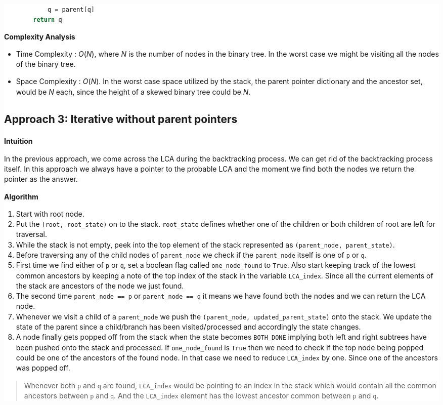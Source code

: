 ```python
            q = parent[q]
        return q
```

**Complexity Analysis**

* Time Complexity : $O(N)$, where $N$ is the number of nodes in the binary tree. In the worst case we might be visiting all the nodes of the binary tree.

* Space Complexity : $O(N)$. In the worst case space utilized by the stack, the parent pointer dictionary and the ancestor set, would be $N$ each, since the height of a skewed binary tree could be $N$.

## Approach 3: Iterative without parent pointers
**Intuition**

In the previous approach, we come across the LCA during the backtracking process. We can get rid of the backtracking process itself. In this approach we always have a pointer to the probable LCA and the moment we find both the nodes we return the pointer as the answer.

**Algorithm**

1. Start with root node.
1. Put the `(root, root_state)` on to the stack. `root_state` defines whether one of the children or both children of root are left for traversal.
1. While the stack is not empty, peek into the top element of the stack represented as `(parent_node, parent_state)`.
1. Before traversing any of the child nodes of `parent_node` we check if the `parent_node` itself is one of `p` or `q`.
1. First time we find either of `p` or `q`, set a boolean flag called `one_node_found` to `True`. Also start keeping track of the lowest common ancestors by keeping a note of the top index of the stack in the variable `LCA_index`. Since all the current elements of the stack are ancestors of the node we just found.
1. The second time `parent_node == p` or `parent_node == q` it means we have found both the nodes and we can return the LCA node.
1. Whenever we visit a child of a `parent_node` we push the `(parent_node, updated_parent_state)` onto the stack. We update the state of the parent since a child/branch has been visited/processed and accordingly the state changes.
1. A node finally gets popped off from the stack when the state becomes `BOTH_DONE` implying both left and right subtrees have been pushed onto the stack and processed. If `one_node_found` is `True` then we need to check if the top node being popped could be one of the ancestors of the found node. In that case we need to reduce `LCA_index` by one. Since one of the ancestors was popped off.

>Whenever both `p` and `q` are found, `LCA_index` would be pointing to an index in the stack which would contain all the common ancestors between `p` and `q`. And the `LCA_index` element has the lowest ancestor common between `p` and `q`.
